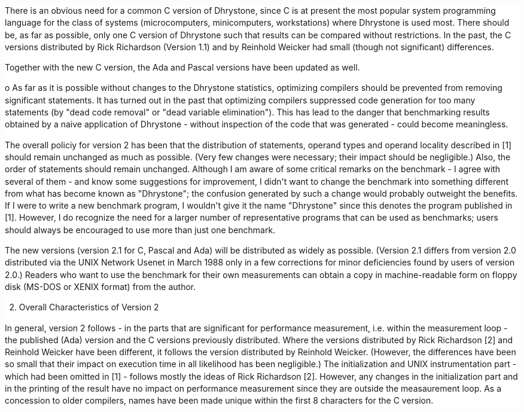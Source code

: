   There is an obvious need for a common C version of Dhrystone, since C is  at
  present  the  most  popular  system  programming  language  for the class of
  systems (microcomputers, minicomputers,  workstations)  where  Dhrystone  is
  used  most.   There  should  be,  as  far as possible, only one C version of
  Dhrystone such that results can be compared  without  restrictions.  In  the
  past,  the  C  versions  distributed by Rick Richardson (Version 1.1) and by
  Reinhold Weicker had small (though not significant) differences.

  Together with the new C version, the  Ada  and  Pascal  versions  have  been
  updated as well.

o As far as it is  possible  without  changes  to  the  Dhrystone  statistics,
  optimizing   compilers   should   be  prevented  from  removing  significant
  statements.  It has  turned  out  in  the  past  that  optimizing  compilers
  suppressed  code  generation for too many statements (by "dead code removal"
  or  "dead  variable  elimination").   This  has  lead  to  the  danger  that
  benchmarking  results obtained by a naive application of Dhrystone - without
  inspection of the code that was generated - could become meaningless.

The  overall  policiy  for  version  2  has  been  that  the  distribution  of
statements,  operand types and operand locality described in [1] should remain
unchanged as much as possible.  (Very few changes were necessary; their impact
should be negligible.)  Also, the order of statements should remain unchanged.
Although I am aware of some critical remarks on the benchmark - I  agree  with
several  of them - and know some suggestions for improvement, I didn't want to
change the benchmark into something different from what has  become  known  as
"Dhrystone"; the confusion generated by such a change would probably outweight
the benefits. If I were to write a new benchmark program, I wouldn't  give  it
the  name  "Dhrystone"  since  this  denotes  the  program  published  in [1].
However, I do recognize  the  need  for  a  larger  number  of  representative
programs  that can be used as benchmarks; users should always be encouraged to
use more than just one benchmark.

The new versions (version 2.1 for C, Pascal and Ada) will  be  distributed  as
widely as possible.  (Version 2.1 differs from version 2.0 distributed via the
UNIX Network Usenet in  March  1988  only  in  a  few  corrections  for  minor
deficiencies  found  by  users  of  version 2.0.)  Readers who want to use the
benchmark for their own measurements can obtain  a  copy  in  machine-readable
form on floppy disk (MS-DOS or XENIX format) from the author.


2.  Overall Characteristics of Version 2

In general, version 2  follows  -  in  the  parts  that  are  significant  for
performance  measurement,  i.e.   within  the measurement loop - the published
(Ada) version and the C versions previously distributed.  Where  the  versions
distributed  by  Rick Richardson [2] and Reinhold Weicker have been different,
it  follows  the  version  distributed  by  Reinhold  Weicker.  (However,  the
differences  have  been  so  small  that their impact on execution time in all
likelihood has been negligible.)  The initialization and UNIX  instrumentation
part  -  which  had  been  omitted  in  [1] - follows mostly the ideas of Rick
Richardson [2].  However, any changes in the initialization part  and  in  the
printing  of  the  result have no impact on performance measurement since they
are outside the measaurement loop.  As a concession to older compilers,  names
have been made unique within the first 8 characters for the C version.
